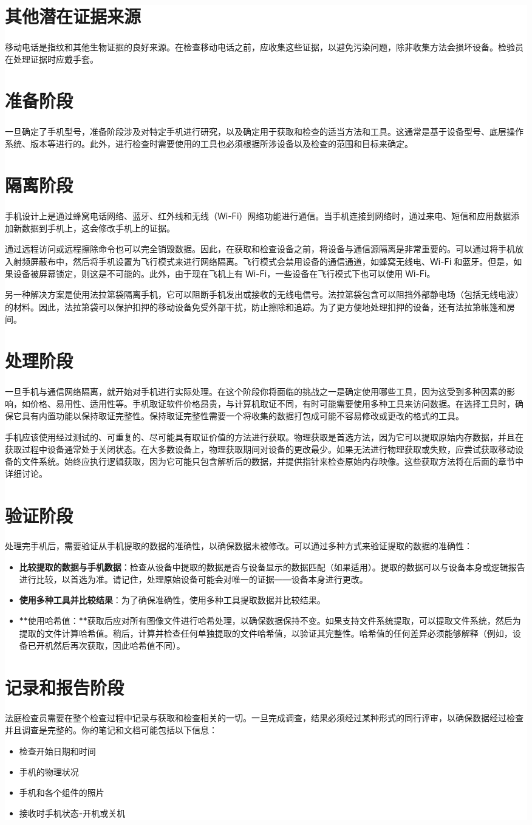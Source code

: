 # 其他潜在证据来源

移动电话是指纹和其他生物证据的良好来源。在检查移动电话之前，应收集这些证据，以避免污染问题，除非收集方法会损坏设备。检验员在处理证据时应戴手套。

# 准备阶段

一旦确定了手机型号，准备阶段涉及对特定手机进行研究，以及确定用于获取和检查的适当方法和工具。这通常是基于设备型号、底层操作系统、版本等进行的。此外，进行检查时需要使用的工具也必须根据所涉设备以及检查的范围和目标来确定。

# 隔离阶段

手机设计上是通过蜂窝电话网络、蓝牙、红外线和无线（Wi-Fi）网络功能进行通信。当手机连接到网络时，通过来电、短信和应用数据添加新数据到手机上，这会修改手机上的证据。

通过远程访问或远程擦除命令也可以完全销毁数据。因此，在获取和检查设备之前，将设备与通信源隔离是非常重要的。可以通过将手机放入射频屏蔽布中，然后将手机设置为飞行模式来进行网络隔离。飞行模式会禁用设备的通信通道，如蜂窝无线电、Wi-Fi 和蓝牙。但是，如果设备被屏幕锁定，则这是不可能的。此外，由于现在飞机上有 Wi-Fi，一些设备在飞行模式下也可以使用 Wi-Fi。

另一种解决方案是使用法拉第袋隔离手机，它可以阻断手机发出或接收的无线电信号。法拉第袋包含可以阻挡外部静电场（包括无线电波）的材料。因此，法拉第袋可以保护扣押的移动设备免受外部干扰，防止擦除和追踪。为了更方便地处理扣押的设备，还有法拉第帐篷和房间。

# 处理阶段

一旦手机与通信网络隔离，就开始对手机进行实际处理。在这个阶段你将面临的挑战之一是确定使用哪些工具，因为这受到多种因素的影响，如价格、易用性、适用性等。手机取证软件价格昂贵，与计算机取证不同，有时可能需要使用多种工具来访问数据。在选择工具时，确保它具有内置功能以保持取证完整性。保持取证完整性需要一个将收集的数据打包成可能不容易修改或更改的格式的工具。

手机应该使用经过测试的、可重复的、尽可能具有取证价值的方法进行获取。物理获取是首选方法，因为它可以提取原始内存数据，并且在获取过程中设备通常处于关闭状态。在大多数设备上，物理获取期间对设备的更改最少。如果无法进行物理获取或失败，应尝试获取移动设备的文件系统。始终应执行逻辑获取，因为它可能只包含解析后的数据，并提供指针来检查原始内存映像。这些获取方法将在后面的章节中详细讨论。

# 验证阶段

处理完手机后，需要验证从手机提取的数据的准确性，以确保数据未被修改。可以通过多种方式来验证提取的数据的准确性：

+   **比较提取的数据与手机数据**：检查从设备中提取的数据是否与设备显示的数据匹配（如果适用）。提取的数据可以与设备本身或逻辑报告进行比较，以首选为准。请记住，处理原始设备可能会对唯一的证据——设备本身进行更改。

+   **使用多种工具并比较结果**：为了确保准确性，使用多种工具提取数据并比较结果。

+   **使用哈希值：**获取后应对所有图像文件进行哈希处理，以确保数据保持不变。如果支持文件系统提取，可以提取文件系统，然后为提取的文件计算哈希值。稍后，计算并检查任何单独提取的文件哈希值，以验证其完整性。哈希值的任何差异必须能够解释（例如，设备已开机然后再次获取，因此哈希值不同）。

# 记录和报告阶段

法庭检查员需要在整个检查过程中记录与获取和检查相关的一切。一旦完成调查，结果必须经过某种形式的同行评审，以确保数据经过检查并且调查是完整的。你的笔记和文档可能包括以下信息：

+   检查开始日期和时间

+   手机的物理状况

+   手机和各个组件的照片

+   接收时手机状态-开机或关机
